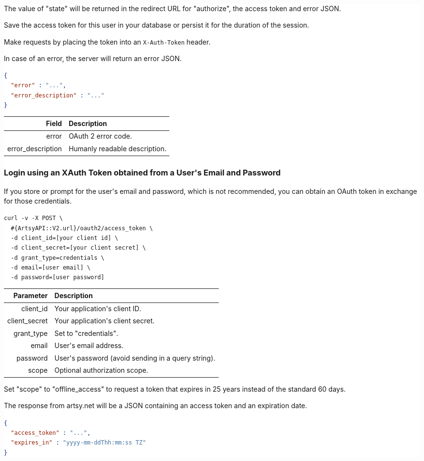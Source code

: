 The value of "state" will be returned in the redirect URL for "authorize", the access token and error JSON.

Save the access token for this user in your database or persist it for the duration of the session.

Make requests by placing the token into an `X-Auth-Token` header.

In case of an error, the server will return an error JSON.

``` json
{
  "error" : "...",
  "error_description" : "..."
}
```

Field               | Description                   |
-------------------:|:------------------------------|
error               | OAuth 2 error code.           |
error_description   | Humanly readable description. |

### Login using an XAuth Token obtained from a User's Email and Password

If you store or prompt for the user's email and password, which is not recommended, you can obtain an OAuth token in exchange for those credentials.

```
curl -v -X POST \
  #{ArtsyAPI::V2.url}/oauth2/access_token \
  -d client_id=[your client id] \
  -d client_secret=[your client secret] \
  -d grant_type=credentials \
  -d email=[user email] \
  -d password=[user password]
```

Parameter     | Description                                        |
-------------:|:---------------------------------------------------|
client_id     | Your application's client ID.                      |
client_secret | Your application's client secret.                  |
grant_type    | Set to "credentials".                              |
email         | User's email address.                              |
password      | User's password (avoid sending in a query string). |
scope         | Optional authorization scope.                      |

Set "scope" to "offline_access" to request a token that expires in 25 years instead of the standard 60 days.

The response from artsy.net will be a JSON containing an access token and an expiration date.

``` json
{
  "access_token" : "...",
  "expires_in" : "yyyy-mm-ddThh:mm:ss TZ"
}
```
